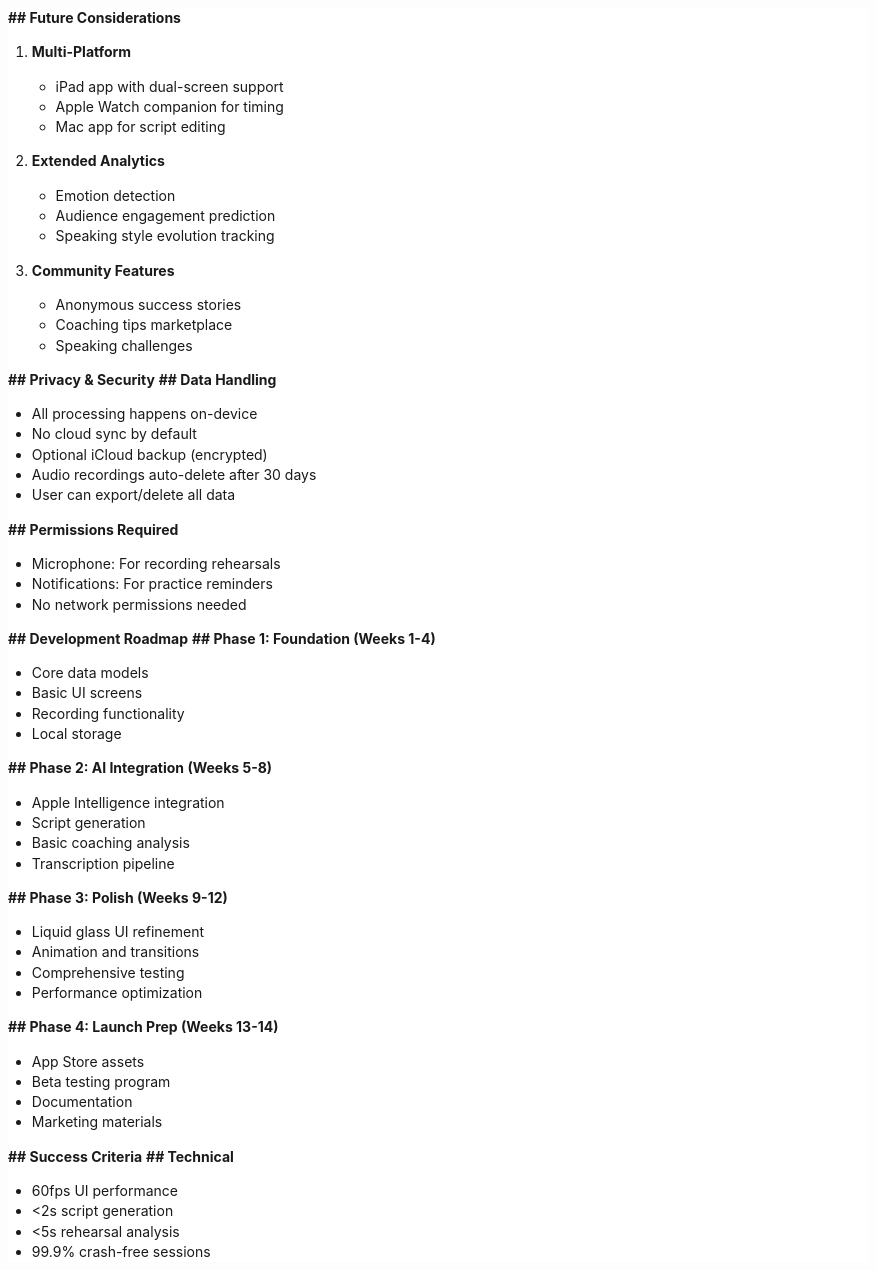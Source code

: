 **## Future Considerations**
1. **Multi-Platform**

	* iPad app with dual-screen support
	* Apple Watch companion for timing
	* Mac app for script editing
2. **Extended Analytics**

	* Emotion detection
	* Audience engagement prediction
	* Speaking style evolution tracking
3. **Community Features**

	* Anonymous success stories
	* Coaching tips marketplace
	* Speaking challenges

**## Privacy & Security**
**## Data Handling**
* All processing happens on-device
* No cloud sync by default
* Optional iCloud backup (encrypted)
* Audio recordings auto-delete after 30 days
* User can export/delete all data

**## Permissions Required**
* Microphone: For recording rehearsals
* Notifications: For practice reminders
* No network permissions needed

**## Development Roadmap**
**## Phase 1: Foundation (Weeks 1-4)**
* Core data models
* Basic UI screens
* Recording functionality
* Local storage

**## Phase 2: AI Integration (Weeks 5-8)**
* Apple Intelligence integration
* Script generation
* Basic coaching analysis
* Transcription pipeline

**## Phase 3: Polish (Weeks 9-12)**
* Liquid glass UI refinement
* Animation and transitions
* Comprehensive testing
* Performance optimization

**## Phase 4: Launch Prep (Weeks 13-14)**
* App Store assets
* Beta testing program
* Documentation
* Marketing materials

**## Success Criteria**
**## Technical**
* 60fps UI performance
* <2s script generation
* <5s rehearsal analysis
* 99.9% crash-free sessions
